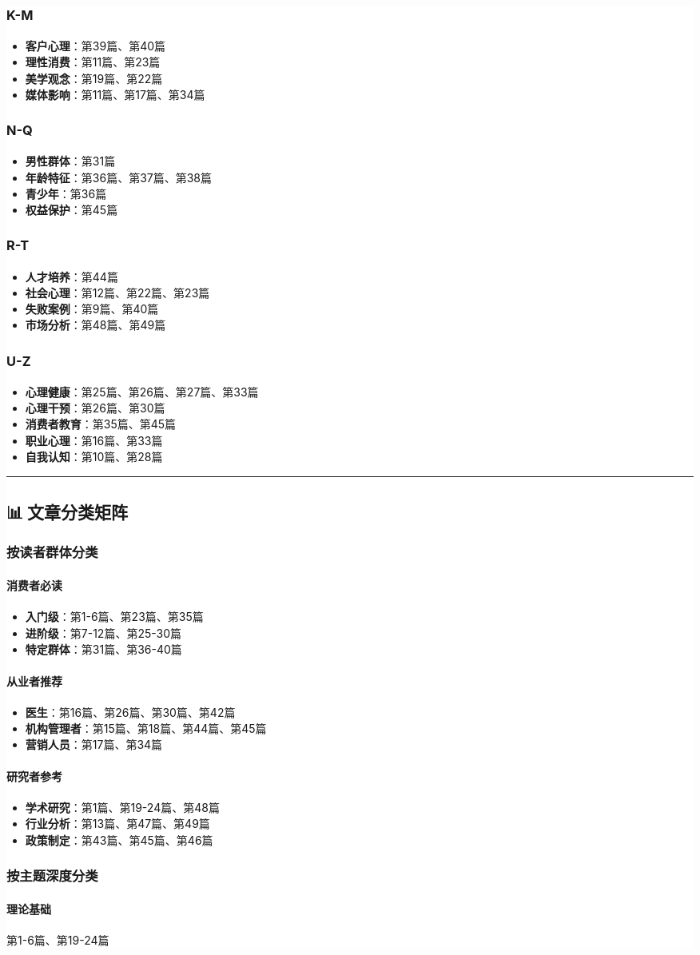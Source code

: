 ### K-M
- **客户心理**：第39篇、第40篇
- **理性消费**：第11篇、第23篇
- **美学观念**：第19篇、第22篇
- **媒体影响**：第11篇、第17篇、第34篇

### N-Q
- **男性群体**：第31篇
- **年龄特征**：第36篇、第37篇、第38篇
- **青少年**：第36篇
- **权益保护**：第45篇

### R-T
- **人才培养**：第44篇
- **社会心理**：第12篇、第22篇、第23篇
- **失败案例**：第9篇、第40篇
- **市场分析**：第48篇、第49篇

### U-Z
- **心理健康**：第25篇、第26篇、第27篇、第33篇
- **心理干预**：第26篇、第30篇
- **消费者教育**：第35篇、第45篇
- **职业心理**：第16篇、第33篇
- **自我认知**：第10篇、第28篇

---

## 📊 文章分类矩阵

### 按读者群体分类

#### 消费者必读
- **入门级**：第1-6篇、第23篇、第35篇
- **进阶级**：第7-12篇、第25-30篇
- **特定群体**：第31篇、第36-40篇

#### 从业者推荐
- **医生**：第16篇、第26篇、第30篇、第42篇
- **机构管理者**：第15篇、第18篇、第44篇、第45篇
- **营销人员**：第17篇、第34篇

#### 研究者参考
- **学术研究**：第1篇、第19-24篇、第48篇
- **行业分析**：第13篇、第47篇、第49篇
- **政策制定**：第43篇、第45篇、第46篇

### 按主题深度分类

#### 理论基础
第1-6篇、第19-24篇
